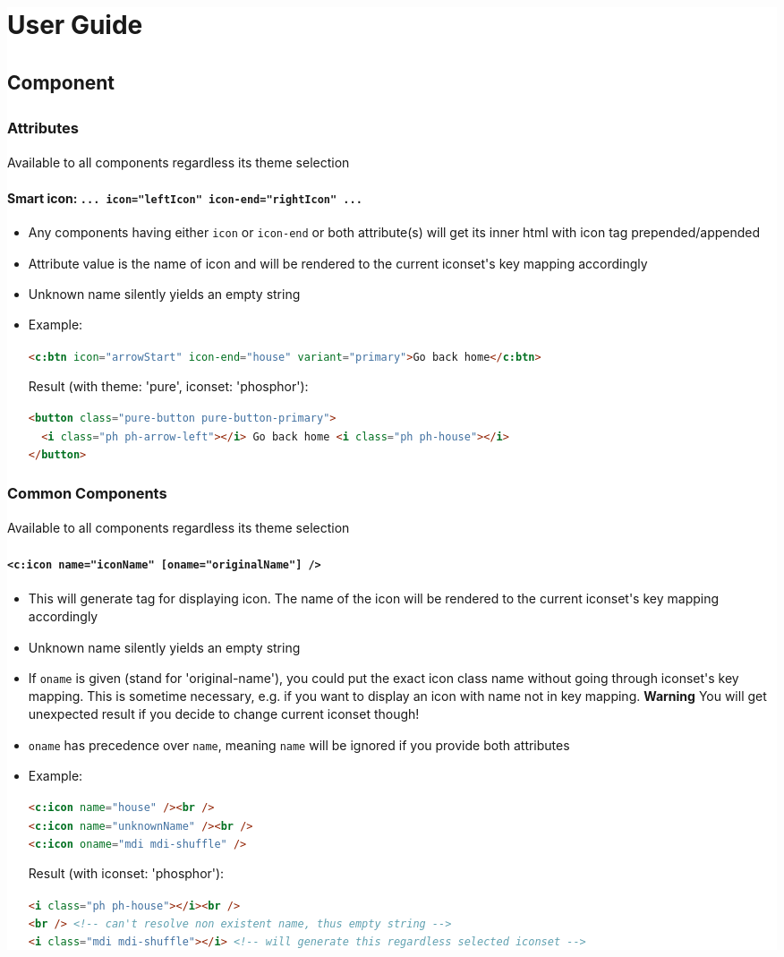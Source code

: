 # User Guide

## Component

### Attributes

Available to all components regardless its theme selection

#### Smart icon: ```... icon="leftIcon" icon-end="rightIcon" ...```

- Any components having either ```icon``` or ```icon-end``` or both attribute(s) will get its inner html with icon tag prepended/appended
- Attribute value is the name of icon and will be rendered to the current iconset's key mapping accordingly
- Unknown name silently yields an empty string
- Example:
  ```html
  <c:btn icon="arrowStart" icon-end="house" variant="primary">Go back home</c:btn>
  ```

  Result (with theme: 'pure', iconset: 'phosphor'):
  ```html
  <button class="pure-button pure-button-primary">
    <i class="ph ph-arrow-left"></i> Go back home <i class="ph ph-house"></i>
  </button>
  ```

### Common Components

Available to all components regardless its theme selection

#### ```<c:icon name="iconName" [oname="originalName"] />```

- This will generate tag for displaying icon. The name of the icon will be rendered to the current iconset's key mapping accordingly
- Unknown name silently yields an empty string
- If ```oname``` is given (stand for 'original-name'), you could put the exact icon class name without going through iconset's key mapping. This is sometime necessary, e.g. if you want to display an icon with name not in key mapping. **Warning** You will get unexpected result if you decide to change current iconset though!
- ```oname``` has precedence over ```name```, meaning ```name``` will be ignored if you provide both attributes
- Example:
  ```html
  <c:icon name="house" /><br />
  <c:icon name="unknownName" /><br />
  <c:icon oname="mdi mdi-shuffle" />
  ```

  Result (with iconset: 'phosphor'):
  ```html
  <i class="ph ph-house"></i><br />
  <br /> <!-- can't resolve non existent name, thus empty string -->
  <i class="mdi mdi-shuffle"></i> <!-- will generate this regardless selected iconset -->
  ```
